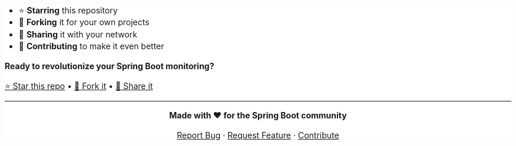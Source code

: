 - ⭐ **Starring** this repository
- 🍴 **Forking** it for your own projects  
- 📢 **Sharing** it with your network
- 🤝 **Contributing** to make it even better

**Ready to revolutionize your Spring Boot monitoring?**

[⭐ Star this repo](../../stargazers) • [🍴 Fork it](../../fork) • [📢 Share it](https://twitter.com/intent/tweet?text=Check%20out%20this%20amazing%20SpringBoot%20Actuator%20Dashboard!)

---

<div align="center">

**Made with ❤️ for the Spring Boot community**

[Report Bug](../../issues) · [Request Feature](../../issues) · [Contribute](CONTRIBUTING.md)

</div>
